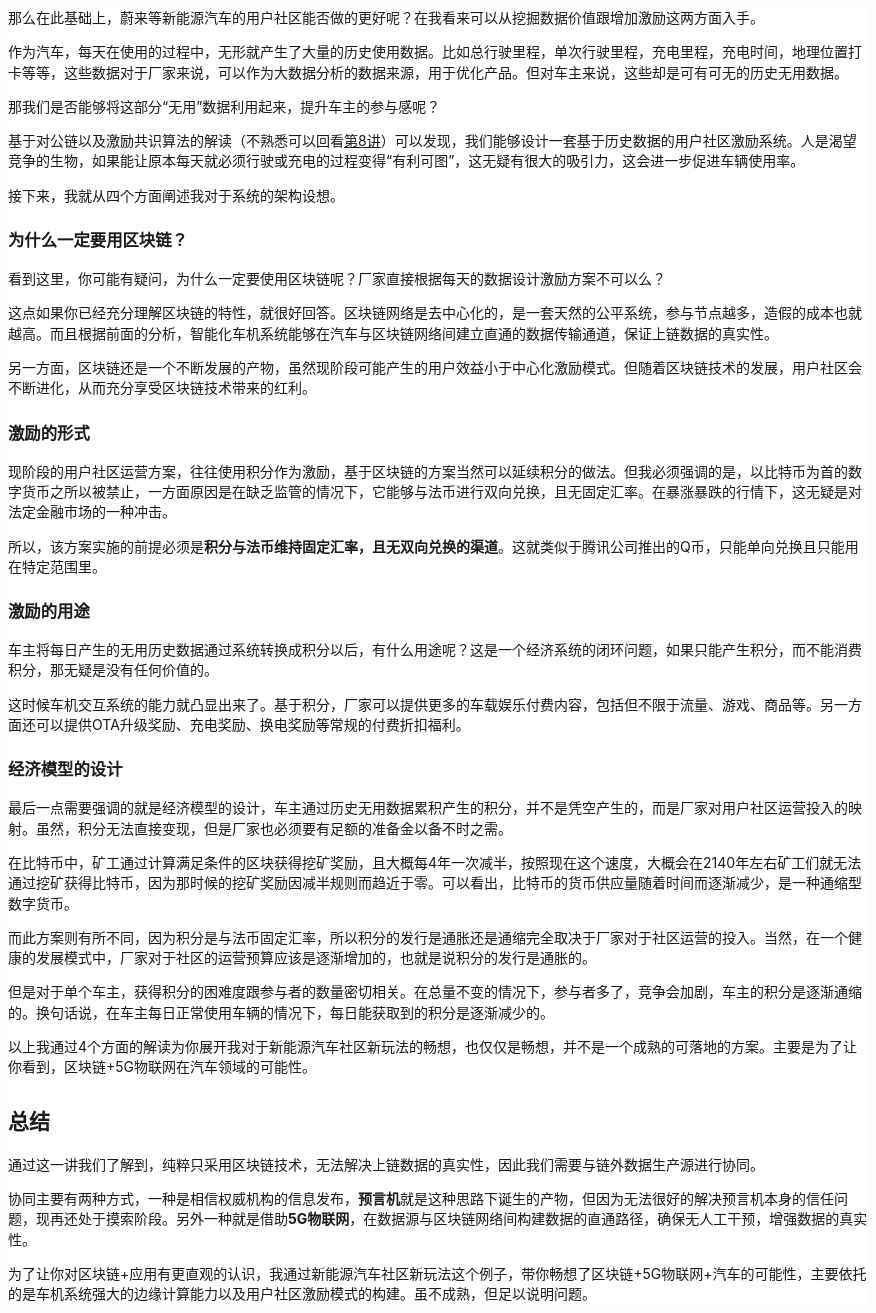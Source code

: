 那么在此基础上，蔚来等新能源汽车的用户社区能否做的更好呢？在我看来可以从挖掘数据价值跟增加激励这两方面入手。

作为汽车，每天在使用的过程中，无形就产生了大量的历史使用数据。比如总行驶里程，单次行驶里程，充电里程，充电时间，地理位置打卡等等，这些数据对于厂家来说，可以作为大数据分析的数据来源，用于优化产品。但对车主来说，这些却是可有可无的历史无用数据。

那我们是否能够将这部分“无用”数据利用起来，提升车主的参与感呢？

基于对公链以及激励共识算法的解读（不熟悉可以回看[第8讲](https://time.geekbang.org/column/article/404735)）可以发现，我们能够设计一套基于历史数据的用户社区激励系统。人是渴望竞争的生物，如果能让原本每天就必须行驶或充电的过程变得“有利可图”，这无疑有很大的吸引力，这会进一步促进车辆使用率。

接下来，我就从四个方面阐述我对于系统的架构设想。

### 为什么一定要用区块链？

看到这里，你可能有疑问，为什么一定要使用区块链呢？厂家直接根据每天的数据设计激励方案不可以么？

这点如果你已经充分理解区块链的特性，就很好回答。区块链网络是去中心化的，是一套天然的公平系统，参与节点越多，造假的成本也就越高。而且根据前面的分析，智能化车机系统能够在汽车与区块链网络间建立直通的数据传输通道，保证上链数据的真实性。

另一方面，区块链还是一个不断发展的产物，虽然现阶段可能产生的用户效益小于中心化激励模式。但随着区块链技术的发展，用户社区会不断进化，从而充分享受区块链技术带来的红利。

### 激励的形式

现阶段的用户社区运营方案，往往使用积分作为激励，基于区块链的方案当然可以延续积分的做法。但我必须强调的是，以比特币为首的数字货币之所以被禁止，一方面原因是在缺乏监管的情况下，它能够与法币进行双向兑换，且无固定汇率。在暴涨暴跌的行情下，这无疑是对法定金融市场的一种冲击。

所以，该方案实施的前提必须是**积分与法币维持固定汇率，且无双向兑换的渠道**。这就类似于腾讯公司推出的Q币，只能单向兑换且只能用在特定范围里。

### 激励的用途

车主将每日产生的无用历史数据通过系统转换成积分以后，有什么用途呢？这是一个经济系统的闭环问题，如果只能产生积分，而不能消费积分，那无疑是没有任何价值的。

这时候车机交互系统的能力就凸显出来了。基于积分，厂家可以提供更多的车载娱乐付费内容，包括但不限于流量、游戏、商品等。另一方面还可以提供OTA升级奖励、充电奖励、换电奖励等常规的付费折扣福利。

### 经济模型的设计

最后一点需要强调的就是经济模型的设计，车主通过历史无用数据累积产生的积分，并不是凭空产生的，而是厂家对用户社区运营投入的映射。虽然，积分无法直接变现，但是厂家也必须要有足额的准备金以备不时之需。

在比特币中，矿工通过计算满足条件的区块获得挖矿奖励，且大概每4年一次减半，按照现在这个速度，大概会在2140年左右矿工们就无法通过挖矿获得比特币，因为那时候的挖矿奖励因减半规则而趋近于零。可以看出，比特币的货币供应量随着时间而逐渐减少，是一种通缩型数字货币。

而此方案则有所不同，因为积分是与法币固定汇率，所以积分的发行是通胀还是通缩完全取决于厂家对于社区运营的投入。当然，在一个健康的发展模式中，厂家对于社区的运营预算应该是逐渐增加的，也就是说积分的发行是通胀的。

但是对于单个车主，获得积分的困难度跟参与者的数量密切相关。在总量不变的情况下，参与者多了，竞争会加剧，车主的积分是逐渐通缩的。换句话说，在车主每日正常使用车辆的情况下，每日能获取到的积分是逐渐减少的。

以上我通过4个方面的解读为你展开我对于新能源汽车社区新玩法的畅想，也仅仅是畅想，并不是一个成熟的可落地的方案。主要是为了让你看到，区块链+5G物联网在汽车领域的可能性。

## 总结

通过这一讲我们了解到，纯粹只采用区块链技术，无法解决上链数据的真实性，因此我们需要与链外数据生产源进行协同。

协同主要有两种方式，一种是相信权威机构的信息发布，**预言机**就是这种思路下诞生的产物，但因为无法很好的解决预言机本身的信任问题，现再还处于摸索阶段。另外一种就是借助**5G物联网**，在数据源与区块链网络间构建数据的直通路径，确保无人工干预，增强数据的真实性。

为了让你对区块链+应用有更直观的认识，我通过新能源汽车社区新玩法这个例子，带你畅想了区块链+5G物联网+汽车的可能性，主要依托的是车机系统强大的边缘计算能力以及用户社区激励模式的构建。虽不成熟，但足以说明问题。
